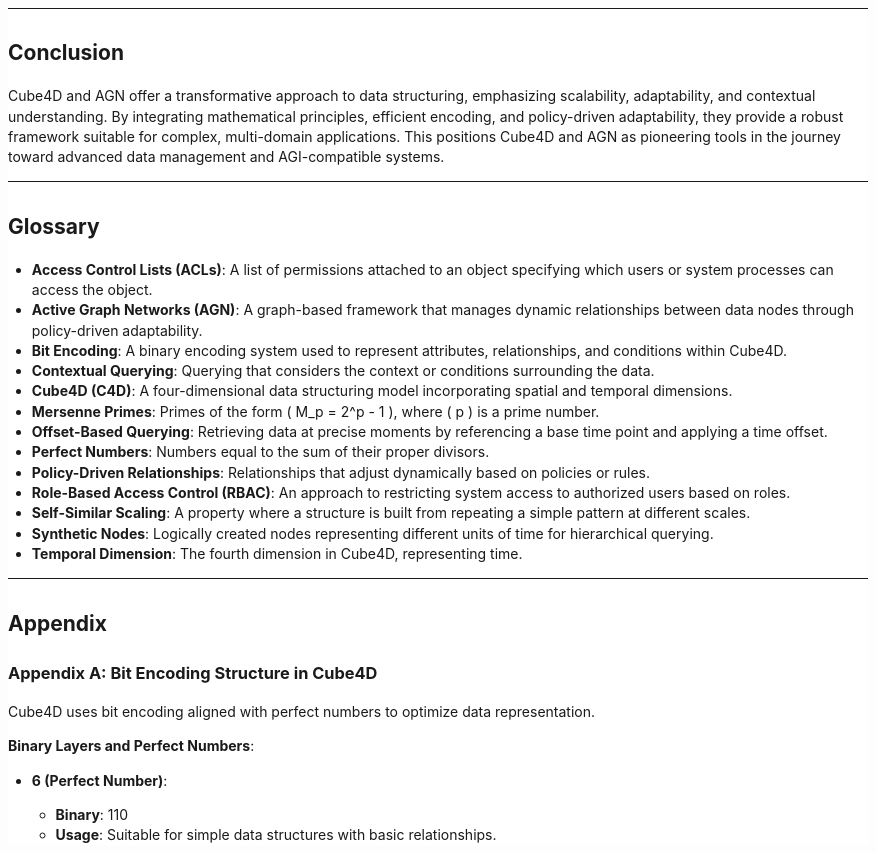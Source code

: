 ```mermaid
```

---

## **Conclusion**

Cube4D and AGN offer a transformative approach to data structuring, emphasizing scalability, adaptability, and contextual understanding. By integrating mathematical principles, efficient encoding, and policy-driven adaptability, they provide a robust framework suitable for complex, multi-domain applications. This positions Cube4D and AGN as pioneering tools in the journey toward advanced data management and AGI-compatible systems.

---

## **Glossary**

- **Access Control Lists (ACLs)**: A list of permissions attached to an object specifying which users or system processes can access the object.
- **Active Graph Networks (AGN)**: A graph-based framework that manages dynamic relationships between data nodes through policy-driven adaptability.
- **Bit Encoding**: A binary encoding system used to represent attributes, relationships, and conditions within Cube4D.
- **Contextual Querying**: Querying that considers the context or conditions surrounding the data.
- **Cube4D (C4D)**: A four-dimensional data structuring model incorporating spatial and temporal dimensions.
- **Mersenne Primes**: Primes of the form \( M_p = 2^p - 1 \), where \( p \) is a prime number.
- **Offset-Based Querying**: Retrieving data at precise moments by referencing a base time point and applying a time offset.
- **Perfect Numbers**: Numbers equal to the sum of their proper divisors.
- **Policy-Driven Relationships**: Relationships that adjust dynamically based on policies or rules.
- **Role-Based Access Control (RBAC)**: An approach to restricting system access to authorized users based on roles.
- **Self-Similar Scaling**: A property where a structure is built from repeating a simple pattern at different scales.
- **Synthetic Nodes**: Logically created nodes representing different units of time for hierarchical querying.
- **Temporal Dimension**: The fourth dimension in Cube4D, representing time.

---

## **Appendix**

### **Appendix A: Bit Encoding Structure in Cube4D**

Cube4D uses bit encoding aligned with perfect numbers to optimize data representation.

**Binary Layers and Perfect Numbers**:

- **6 (Perfect Number)**:

  - **Binary**: 110
  - **Usage**: Suitable for simple data structures with basic relationships.
